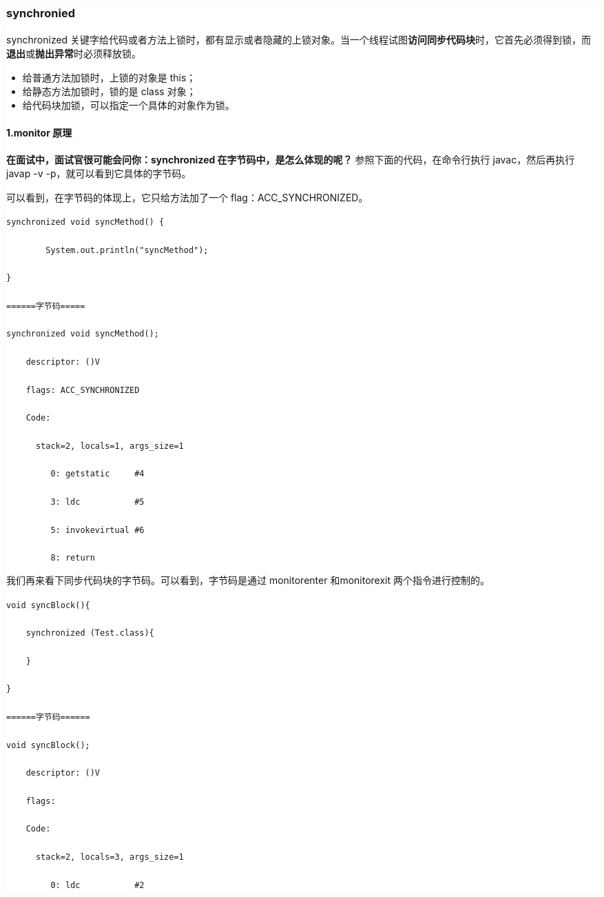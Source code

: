 ### synchronied

synchronized 关键字给代码或者方法上锁时，都有显示或者隐藏的上锁对象。当一个线程试图**访问同步代码块**时，它首先必须得到锁，而**退出**或**抛出异常**时必须释放锁。

- 给普通方法加锁时，上锁的对象是 this；
- 给静态方法加锁时，锁的是 class 对象；
- 给代码块加锁，可以指定一个具体的对象作为锁。

#### 1.monitor 原理

**在面试中，面试官很可能会问你：synchronized 在字节码中，是怎么体现的呢？** 参照下面的代码，在命令行执行 javac，然后再执行 javap -v -p，就可以看到它具体的字节码。

可以看到，在字节码的体现上，它只给方法加了一个 flag：ACC_SYNCHRONIZED。

```
synchronized void syncMethod() {

        System.out.println("syncMethod");

}

======字节码=====

synchronized void syncMethod();

    descriptor: ()V

    flags: ACC_SYNCHRONIZED

    Code:

      stack=2, locals=1, args_size=1

         0: getstatic     #4

         3: ldc           #5

         5: invokevirtual #6

         8: return
```

我们再来看下同步代码块的字节码。可以看到，字节码是通过 monitorenter 和monitorexit 两个指令进行控制的。

```
void syncBlock(){

    synchronized (Test.class){

    }

}

======字节码======

void syncBlock();

    descriptor: ()V

    flags:

    Code:

      stack=2, locals=3, args_size=1

         0: ldc           #2 

```